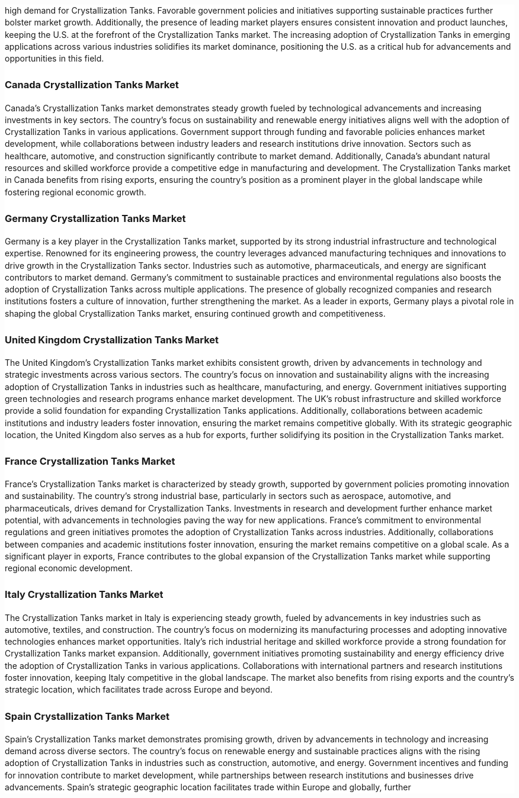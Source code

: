 high demand for Crystallization Tanks. Favorable government policies and initiatives supporting sustainable practices further bolster market growth. Additionally, the presence of leading market players ensures consistent innovation and product launches, keeping the U.S. at the forefront of the Crystallization Tanks market. The increasing adoption of Crystallization Tanks in emerging applications across various industries solidifies its market dominance, positioning the U.S. as a critical hub for advancements and opportunities in this field.</p><h3>Canada Crystallization Tanks Market</h3><p>Canada&rsquo;s Crystallization Tanks market demonstrates steady growth fueled by technological advancements and increasing investments in key sectors. The country&rsquo;s focus on sustainability and renewable energy initiatives aligns well with the adoption of Crystallization Tanks in various applications. Government support through funding and favorable policies enhances market development, while collaborations between industry leaders and research institutions drive innovation. Sectors such as healthcare, automotive, and construction significantly contribute to market demand. Additionally, Canada&rsquo;s abundant natural resources and skilled workforce provide a competitive edge in manufacturing and development. The Crystallization Tanks market in Canada benefits from rising exports, ensuring the country&rsquo;s position as a prominent player in the global landscape while fostering regional economic growth.</p><h3>Germany Crystallization Tanks Market</h3><p>Germany is a key player in the Crystallization Tanks market, supported by its strong industrial infrastructure and technological expertise. Renowned for its engineering prowess, the country leverages advanced manufacturing techniques and innovations to drive growth in the Crystallization Tanks sector. Industries such as automotive, pharmaceuticals, and energy are significant contributors to market demand. Germany&rsquo;s commitment to sustainable practices and environmental regulations also boosts the adoption of Crystallization Tanks across multiple applications. The presence of globally recognized companies and research institutions fosters a culture of innovation, further strengthening the market. As a leader in exports, Germany plays a pivotal role in shaping the global Crystallization Tanks market, ensuring continued growth and competitiveness.</p><h3>United Kingdom Crystallization Tanks Market</h3><p>The United Kingdom&rsquo;s Crystallization Tanks market exhibits consistent growth, driven by advancements in technology and strategic investments across various sectors. The country&rsquo;s focus on innovation and sustainability aligns with the increasing adoption of Crystallization Tanks in industries such as healthcare, manufacturing, and energy. Government initiatives supporting green technologies and research programs enhance market development. The UK&rsquo;s robust infrastructure and skilled workforce provide a solid foundation for expanding Crystallization Tanks applications. Additionally, collaborations between academic institutions and industry leaders foster innovation, ensuring the market remains competitive globally. With its strategic geographic location, the United Kingdom also serves as a hub for exports, further solidifying its position in the Crystallization Tanks market.</p><h3>France Crystallization Tanks Market</h3><p>France&rsquo;s Crystallization Tanks market is characterized by steady growth, supported by government policies promoting innovation and sustainability. The country&rsquo;s strong industrial base, particularly in sectors such as aerospace, automotive, and pharmaceuticals, drives demand for Crystallization Tanks. Investments in research and development further enhance market potential, with advancements in technologies paving the way for new applications. France&rsquo;s commitment to environmental regulations and green initiatives promotes the adoption of Crystallization Tanks across industries. Additionally, collaborations between companies and academic institutions foster innovation, ensuring the market remains competitive on a global scale. As a significant player in exports, France contributes to the global expansion of the Crystallization Tanks market while supporting regional economic development.</p><h3>Italy Crystallization Tanks Market</h3><p>The Crystallization Tanks market in Italy is experiencing steady growth, fueled by advancements in key industries such as automotive, textiles, and construction. The country&rsquo;s focus on modernizing its manufacturing processes and adopting innovative technologies enhances market opportunities. Italy&rsquo;s rich industrial heritage and skilled workforce provide a strong foundation for Crystallization Tanks market expansion. Additionally, government initiatives promoting sustainability and energy efficiency drive the adoption of Crystallization Tanks in various applications. Collaborations with international partners and research institutions foster innovation, keeping Italy competitive in the global landscape. The market also benefits from rising exports and the country&rsquo;s strategic location, which facilitates trade across Europe and beyond.</p><h3>Spain Crystallization Tanks Market</h3><p>Spain&rsquo;s Crystallization Tanks market demonstrates promising growth, driven by advancements in technology and increasing demand across diverse sectors. The country&rsquo;s focus on renewable energy and sustainable practices aligns with the rising adoption of Crystallization Tanks in industries such as construction, automotive, and energy. Government incentives and funding for innovation contribute to market development, while partnerships between research institutions and businesses drive advancements. Spain&rsquo;s strategic geographic location facilitates trade within Europe and globally, further